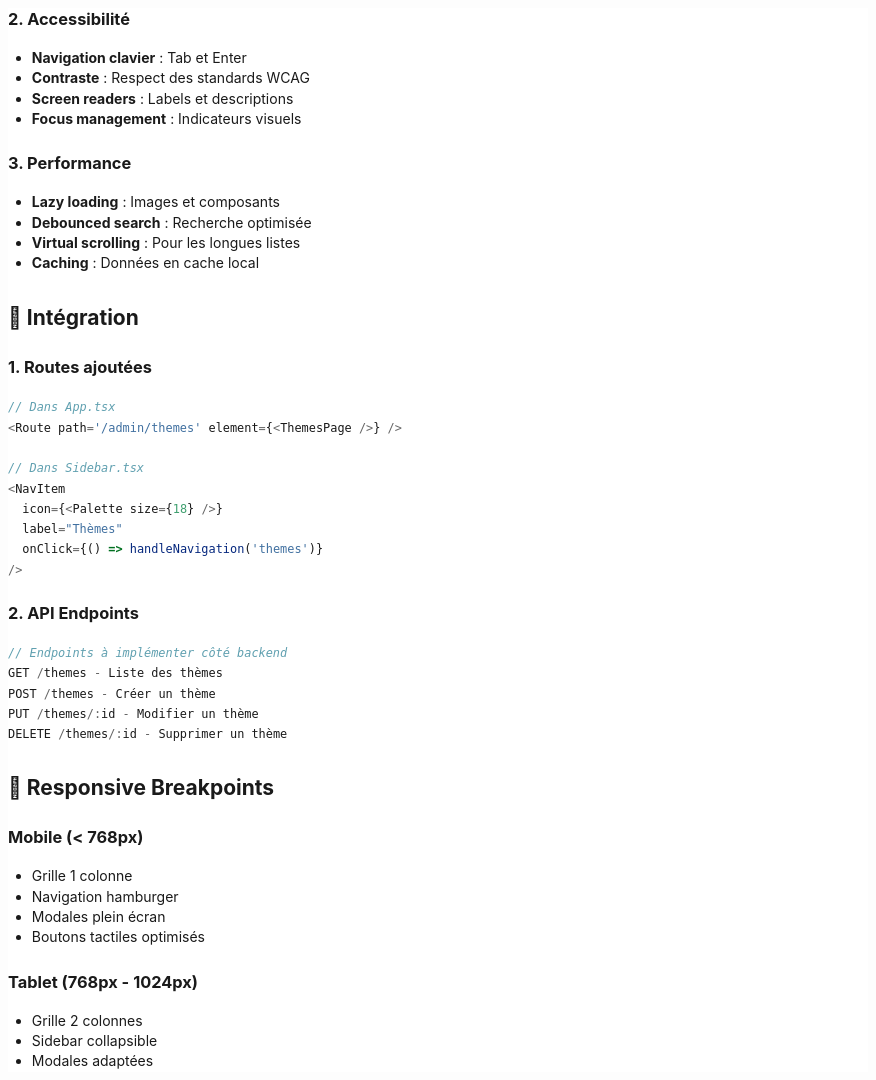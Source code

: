 ### **2. Accessibilité**
- **Navigation clavier** : Tab et Enter
- **Contraste** : Respect des standards WCAG
- **Screen readers** : Labels et descriptions
- **Focus management** : Indicateurs visuels

### **3. Performance**
- **Lazy loading** : Images et composants
- **Debounced search** : Recherche optimisée
- **Virtual scrolling** : Pour les longues listes
- **Caching** : Données en cache local

## 🚀 **Intégration**

### **1. Routes ajoutées**
```typescript
// Dans App.tsx
<Route path='/admin/themes' element={<ThemesPage />} />

// Dans Sidebar.tsx
<NavItem
  icon={<Palette size={18} />}
  label="Thèmes"
  onClick={() => handleNavigation('themes')}
/>
```

### **2. API Endpoints**
```typescript
// Endpoints à implémenter côté backend
GET /themes - Liste des thèmes
POST /themes - Créer un thème
PUT /themes/:id - Modifier un thème
DELETE /themes/:id - Supprimer un thème
```

## 📱 **Responsive Breakpoints**

### **Mobile (< 768px)**
- Grille 1 colonne
- Navigation hamburger
- Modales plein écran
- Boutons tactiles optimisés

### **Tablet (768px - 1024px)**
- Grille 2 colonnes
- Sidebar collapsible
- Modales adaptées
